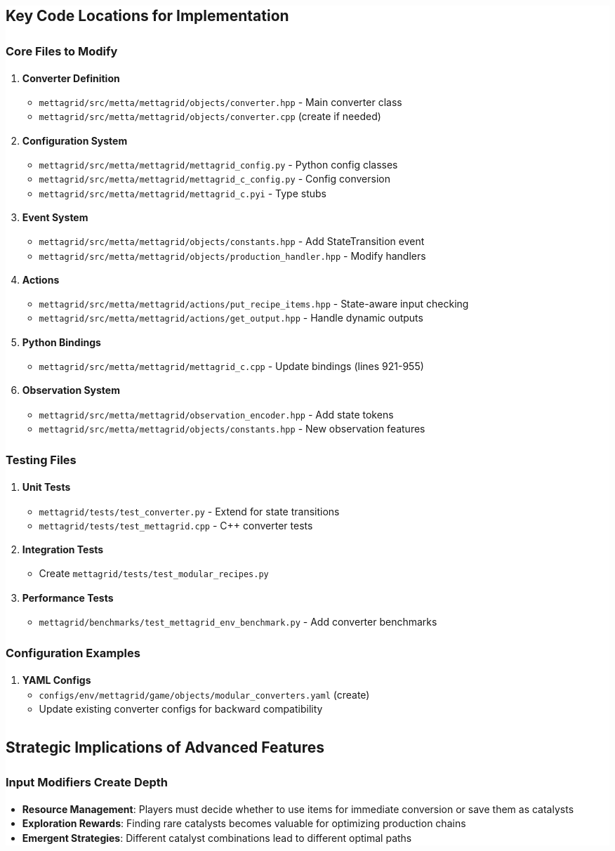 ## Key Code Locations for Implementation

### Core Files to Modify

1. **Converter Definition**
   - `mettagrid/src/metta/mettagrid/objects/converter.hpp` - Main converter class
   - `mettagrid/src/metta/mettagrid/objects/converter.cpp` (create if needed)

2. **Configuration System**
   - `mettagrid/src/metta/mettagrid/mettagrid_config.py` - Python config classes
   - `mettagrid/src/metta/mettagrid/mettagrid_c_config.py` - Config conversion
   - `mettagrid/src/metta/mettagrid/mettagrid_c.pyi` - Type stubs

3. **Event System**
   - `mettagrid/src/metta/mettagrid/objects/constants.hpp` - Add StateTransition event
   - `mettagrid/src/metta/mettagrid/objects/production_handler.hpp` - Modify handlers

4. **Actions**
   - `mettagrid/src/metta/mettagrid/actions/put_recipe_items.hpp` - State-aware input checking
   - `mettagrid/src/metta/mettagrid/actions/get_output.hpp` - Handle dynamic outputs

5. **Python Bindings**
   - `mettagrid/src/metta/mettagrid/mettagrid_c.cpp` - Update bindings (lines 921-955)

6. **Observation System**
   - `mettagrid/src/metta/mettagrid/observation_encoder.hpp` - Add state tokens
   - `mettagrid/src/metta/mettagrid/objects/constants.hpp` - New observation features

### Testing Files

1. **Unit Tests**
   - `mettagrid/tests/test_converter.py` - Extend for state transitions
   - `mettagrid/tests/test_mettagrid.cpp` - C++ converter tests

2. **Integration Tests**
   - Create `mettagrid/tests/test_modular_recipes.py`

3. **Performance Tests**
   - `mettagrid/benchmarks/test_mettagrid_env_benchmark.py` - Add converter benchmarks

### Configuration Examples

1. **YAML Configs**
   - `configs/env/mettagrid/game/objects/modular_converters.yaml` (create)
   - Update existing converter configs for backward compatibility

## Strategic Implications of Advanced Features

### Input Modifiers Create Depth
- **Resource Management**: Players must decide whether to use items for immediate conversion or save them as catalysts
- **Exploration Rewards**: Finding rare catalysts becomes valuable for optimizing production chains
- **Emergent Strategies**: Different catalyst combinations lead to different optimal paths

